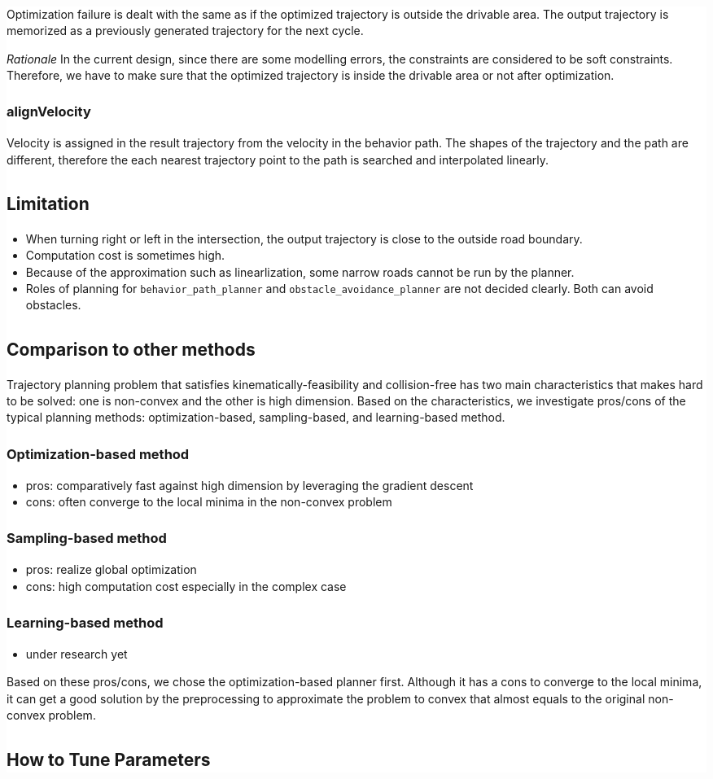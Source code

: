 Optimization failure is dealt with the same as if the optimized trajectory is outside the drivable area.
The output trajectory is memorized as a previously generated trajectory for the next cycle.

_Rationale_
In the current design, since there are some modelling errors, the constraints are considered to be soft constraints.
Therefore, we have to make sure that the optimized trajectory is inside the drivable area or not after optimization.

### alignVelocity

Velocity is assigned in the result trajectory from the velocity in the behavior path.
The shapes of the trajectory and the path are different, therefore the each nearest trajectory point to the path is searched and interpolated linearly.

## Limitation

- When turning right or left in the intersection, the output trajectory is close to the outside road boundary.
- Computation cost is sometimes high.
- Because of the approximation such as linearlization, some narrow roads cannot be run by the planner.
- Roles of planning for `behavior_path_planner` and `obstacle_avoidance_planner` are not decided clearly. Both can avoid obstacles.

## Comparison to other methods

Trajectory planning problem that satisfies kinematically-feasibility and collision-free has two main characteristics that makes hard to be solved: one is non-convex and the other is high dimension.
Based on the characteristics, we investigate pros/cons of the typical planning methods: optimization-based, sampling-based, and learning-based method.

### Optimization-based method

- pros: comparatively fast against high dimension by leveraging the gradient descent
- cons: often converge to the local minima in the non-convex problem

### Sampling-based method

- pros: realize global optimization
- cons: high computation cost especially in the complex case

### Learning-based method

- under research yet

Based on these pros/cons, we chose the optimization-based planner first.
Although it has a cons to converge to the local minima, it can get a good solution by the preprocessing to approximate the problem to convex that almost equals to the original non-convex problem.

## How to Tune Parameters
